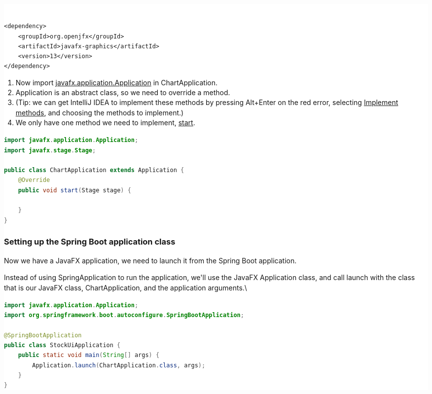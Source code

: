&nbsp;

    <dependency>
        <groupId>org.openjfx</groupId>
        <artifactId>javafx-graphics</artifactId>
        <version>13</version>
    </dependency>

1.  Now import
    [javafx.application.Application](https://openjfx.io/javadoc/13/javafx.graphics/javafx/application/Application.html)
    in ChartApplication.
2.  Application is an abstract class, so we need to override a method.
3.  (Tip: we can get IntelliJ IDEA to implement these methods by
    pressing Alt+Enter on the red error, selecting [Implement
    methods](https://www.jetbrains.com/help/idea/implementing-methods-of-an-interface.html#Implementing_Methods_of_an_Interface.xml),
    and choosing the methods to implement.)
4.  We only have one method we need to implement,
    [start](https://openjfx.io/javadoc/13/javafx.graphics/javafx/application/Application.html#start(javafx.stage.Stage)).

``` java
import javafx.application.Application;
import javafx.stage.Stage;

public class ChartApplication extends Application {
    @Override
    public void start(Stage stage) {
        
    }
}
```

### Setting up the Spring Boot application class

Now we have a JavaFX application, we need to launch it from the Spring
Boot application.

Instead of using SpringApplication to run the application, we'll use the
JavaFX Application class, and call launch with the class that is our
JavaFX class, ChartApplication, and the application arguments.\

``` java
import javafx.application.Application;
import org.springframework.boot.autoconfigure.SpringBootApplication;

@SpringBootApplication
public class StockUiApplication {
    public static void main(String[] args) {
        Application.launch(ChartApplication.class, args);
    }
}
```
